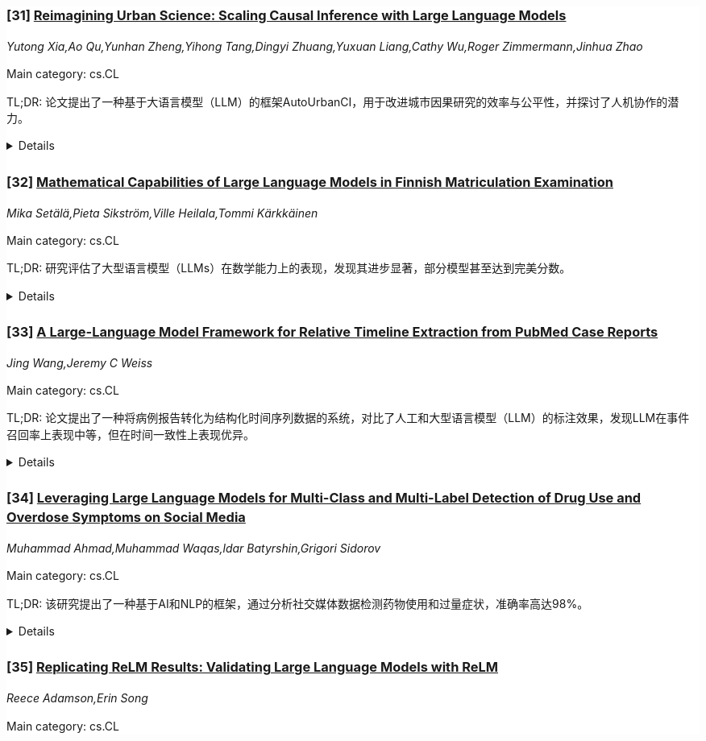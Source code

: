 
### [31] [Reimagining Urban Science: Scaling Causal Inference with Large Language Models](https://arxiv.org/abs/2504.12345)
*Yutong Xia,Ao Qu,Yunhan Zheng,Yihong Tang,Dingyi Zhuang,Yuxuan Liang,Cathy Wu,Roger Zimmermann,Jinhua Zhao*

Main category: cs.CL

TL;DR: 论文提出了一种基于大语言模型（LLM）的框架AutoUrbanCI，用于改进城市因果研究的效率与公平性，并探讨了人机协作的潜力。


<details><summary>Details</summary></details>


### [32] [Mathematical Capabilities of Large Language Models in Finnish Matriculation Examination](https://arxiv.org/abs/2504.12347)
*Mika Setälä,Pieta Sikström,Ville Heilala,Tommi Kärkkäinen*

Main category: cs.CL

TL;DR: 研究评估了大型语言模型（LLMs）在数学能力上的表现，发现其进步显著，部分模型甚至达到完美分数。


<details><summary>Details</summary></details>


### [33] [A Large-Language Model Framework for Relative Timeline Extraction from PubMed Case Reports](https://arxiv.org/abs/2504.12350)
*Jing Wang,Jeremy C Weiss*

Main category: cs.CL

TL;DR: 论文提出了一种将病例报告转化为结构化时间序列数据的系统，对比了人工和大型语言模型（LLM）的标注效果，发现LLM在事件召回率上表现中等，但在时间一致性上表现优异。


<details><summary>Details</summary></details>


### [34] [Leveraging Large Language Models for Multi-Class and Multi-Label Detection of Drug Use and Overdose Symptoms on Social Media](https://arxiv.org/abs/2504.12355)
*Muhammad Ahmad,Muhammad Waqas,ldar Batyrshin,Grigori Sidorov*

Main category: cs.CL

TL;DR: 该研究提出了一种基于AI和NLP的框架，通过分析社交媒体数据检测药物使用和过量症状，准确率高达98%。


<details><summary>Details</summary></details>


### [35] [Replicating ReLM Results: Validating Large Language Models with ReLM](https://arxiv.org/abs/2504.12357)
*Reece Adamson,Erin Song*

Main category: cs.CL
